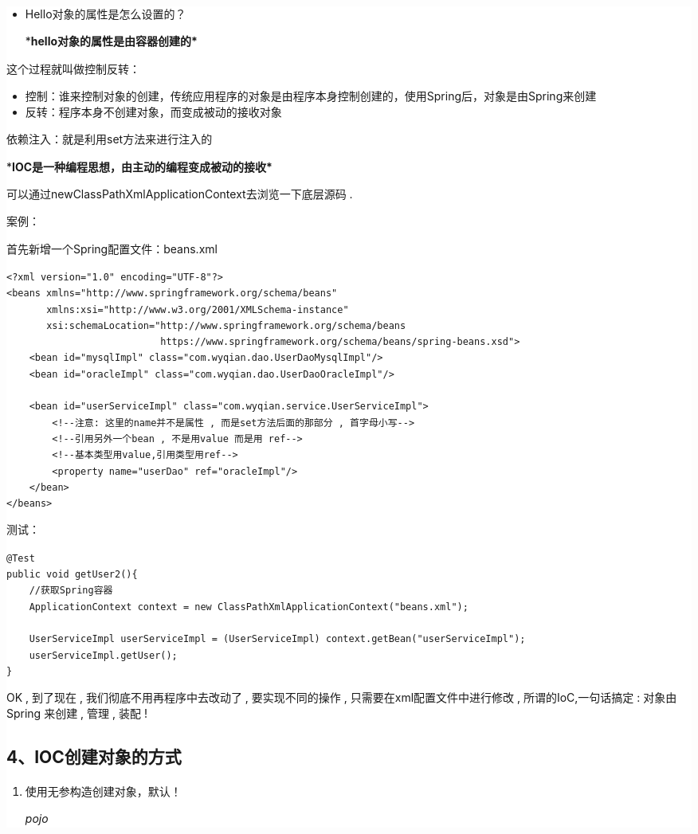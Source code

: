 - Hello对象的属性是怎么设置的？

  ***hello对象的属性是由容器创建的\***

这个过程就叫做控制反转：

- 控制：谁来控制对象的创建，传统应用程序的对象是由程序本身控制创建的，使用Spring后，对象是由Spring来创建
- 反转：程序本身不创建对象，而变成被动的接收对象

依赖注入：就是利用set方法来进行注入的

***IOC是一种编程思想，由主动的编程变成被动的接收\***

可以通过newClassPathXmlApplicationContext去浏览一下底层源码 .

案例：

首先新增一个Spring配置文件：beans.xml

```
<?xml version="1.0" encoding="UTF-8"?>
<beans xmlns="http://www.springframework.org/schema/beans"
       xmlns:xsi="http://www.w3.org/2001/XMLSchema-instance"
       xsi:schemaLocation="http://www.springframework.org/schema/beans
                           https://www.springframework.org/schema/beans/spring-beans.xsd">
    <bean id="mysqlImpl" class="com.wyqian.dao.UserDaoMysqlImpl"/>
    <bean id="oracleImpl" class="com.wyqian.dao.UserDaoOracleImpl"/>

    <bean id="userServiceImpl" class="com.wyqian.service.UserServiceImpl">
        <!--注意: 这里的name并不是属性 , 而是set方法后面的那部分 , 首字母小写-->
        <!--引用另外一个bean , 不是用value 而是用 ref-->
        <!--基本类型用value,引用类型用ref-->
        <property name="userDao" ref="oracleImpl"/>
    </bean>
</beans>
```

测试：

```
@Test
public void getUser2(){
    //获取Spring容器
    ApplicationContext context = new ClassPathXmlApplicationContext("beans.xml");

    UserServiceImpl userServiceImpl = (UserServiceImpl) context.getBean("userServiceImpl");
    userServiceImpl.getUser();
}
```

OK , 到了现在 , 我们彻底不用再程序中去改动了 , 要实现不同的操作 , 只需要在xml配置文件中进行修改 , 所谓的IoC,一句话搞定 : 对象由Spring 来创建 , 管理 , 装配 !

## 4、IOC创建对象的方式

1. 使用无参构造创建对象，默认！

   *pojo*
